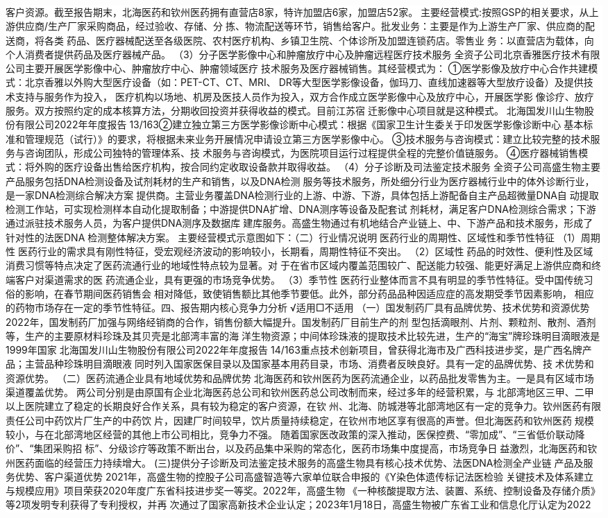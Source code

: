 客户资源。截至报告期末，北海医药和钦州医药拥有直营店8家，特许加盟店6家，加盟店52家。
主要经营模式:按照GSP的相关要求，从上游供应商/生产厂家采购商品，经过验收、存储、分
拣、物流配送等环节，销售给客户。批发业务：主要是作为上游生产厂家、供应商的配送商，将各类
药品、医疗器械配送至各级医院、农村医疗机构、乡镇卫生院、个体诊所及加盟连锁药店。零售业
务：以直营店为载体，向个人消费者提供药品及医疗器械产品。
（3）分子医学影像中心和肿瘤放疗中心及肿瘤远程医疗技术服务
全资子公司北京香雅医疗技术有限公司主要开展医学影像中心、肿瘤放疗中心、肿瘤领域医疗
技术服务及医疗器械销售。其经营模式为：
①医学影像及放疗中心合作共建模式：北京香雅以外购大型医疗设备（如：PET-CT、CT、MRI、
DR等大型医学影像设备，伽玛刀、直线加速器等大型放疗设备）及提供技术支持与服务作为投入，
医疗机构以场地、机房及医技人员作为投入，双方合作成立医学影像中心及放疗中心，开展医学影
像诊疗、放疗服务。双方按照约定的成本核算方法，分期收回投资并获得收益的模式。目前江苏宿
迁影像中心项目就是这种模式。
北海国发川山生物股份有限公司2022年年度报告
13/163②建立独立第三方医学影像诊断中心模式：根据《国家卫生计生委关于印发医学影像诊断中心
基本标准和管理规范（试行）》的要求，将根据未来业务开展情况申请设立第三方医学影像中心。
③技术服务与咨询模式：建立比较完整的技术服务与咨询团队，形成公司独特的管理体系、技
术服务与咨询模式，为医院项目运行过程提供全程的完整价值链服务。
④医疗器械销售模式：将外购的医疗设备出售给医疗机构，按合同约定收取设备款并取得收益。
（4）分子诊断及司法鉴定技术服务
全资子公司高盛生物主要产品服务包括DNA检测设备及试剂耗材的生产和销售，以及DNA检测
服务等技术服务，所处细分行业为医疗器械行业中的体外诊断行业，是一家DNA检测综合解决方案
提供商。主营业务覆盖DNA检测行业的上游、中游、下游，具体包括上游配备自主产品超微量DNA自
动提取检测工作站，可实现检测样本自动化提取制备；中游提供DNA扩增、DNA测序等设备及配套试
剂耗材，满足客户DNA检测综合需求；下游通过派驻技术服务人员，为客户提供DNA测序及数据库
建库服务。高盛生物通过有机地结合产业链上、中、下游产品和技术服务，形成了针对性的法医DNA
检测整体解决方案。
主要经营模式示意图如下：（二）行业情况说明
医药行业的周期性、区域性和季节性特征
（1）周期性
医药行业的需求具有刚性特征，受宏观经济波动的影响较小，长期看，周期性特征不突出。
（2）区域性
药品的时效性、便利性及区域消费习惯等特点决定了医药流通行业的地域性特点较为显著。对
于在省市区域内覆盖范围较广、配送能力较强、能更好满足上游供应商和终端客户对渠道需求的医
药流通企业，具有更强的市场竞争优势。
（3）季节性
医药行业整体而言不具有明显的季节性特征。受中国传统习俗的影响，在春节期间医药销售会
相对降低，致使销售额比其他季节要低。此外，部分药品品种因适应症的高发期受季节因素影响，
相应的药物市场存在一定的季节性特征。四、报告期内核心竞争力分析
√适用□不适用
（一）国发制药厂具有品牌优势、技术优势和资源优势
2022年，国发制药厂加强与网络经销商的合作，销售份额大幅提升。国发制药厂目前生产的剂
型包括滴眼剂、片剂、颗粒剂、散剂、酒剂等，生产的主要原材料珍珠及其贝壳是北部湾丰富的海
洋生物资源；中间体珍珠液的提取技术比较先进，生产的“海宝”牌珍珠明目滴眼液是1999年国家
北海国发川山生物股份有限公司2022年年度报告
14/163重点技术创新项目，曾获得北海市及广西科技进步奖，是广西名牌产品；主营品种珍珠明目滴眼液
同时列入国家医保目录以及国家基本用药目录，市场、消费者反映良好。具有一定的品牌优势、技
术优势和资源优势。
（二）医药流通企业具有地域优势和品牌优势
北海医药和钦州医药为医药流通企业，以药品批发零售为主。一是具有区域市场渠道覆盖优势。
两公司分别是由原国有企业北海医药总公司和钦州医药总公司改制而来，经过多年的经营积累，与
北部湾地区三甲、二甲以上医院建立了稳定的长期良好合作关系，具有较为稳定的客户资源，在钦
州、北海、防城港等北部湾地区有一定的竞争力。钦州医药有限责任公司中药饮片厂生产的中药饮
片，因建厂时间较早，饮片质量持续稳定，在钦州市地区享有很高的声誉。但北海医药和钦州医药
规模较小，与在北部湾地区经营的其他上市公司相比，竞争力不强。
随着国家医改政策的深入推动，医保控费、“零加成”、“三省低价联动降价”、“集团采购招
标”、分级诊疗等政策不断出台，以及药品集中采购的常态化，医药市场集中度提高，市场竞争日
益激烈，北海医药和钦州医药面临的经营压力持续增大。
(三)提供分子诊断及司法鉴定技术服务的高盛生物具有核心技术优势、法医DNA检测全产业链
产品及服务优势、客户渠道优势
2021年，高盛生物的控股子公司高盛智造等六家单位联合申报的《Y染色体遗传标记法医检验
关键技术及体系建立与规模应用》项目荣获2020年度广东省科技进步奖一等奖。2022年，高盛生物
《一种核酸提取方法、装置、系统、控制设备及存储介质》等2项发明专利获得了专利授权，并再
次通过了国家高新技术企业认定；2023年1月18日，高盛生物被广东省工业和信息化厅认定为2022
